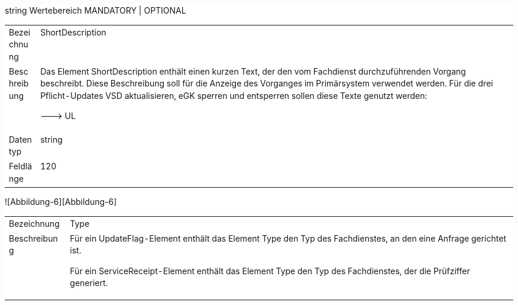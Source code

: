 </td><td>
string

</td></tr><tr><td>
Wertebereich

</td><td>
MANDATORY | OPTIONAL

</td></tr></table>

<table><tr><td>
Bezeichnung

</td><td>
ShortDescription

</td></tr><tr><td>
Beschreibung

</td><td>
Das Element ShortDescription enthält einen kurzen Text, der den vom Fachdienst
durchzuführenden Vorgang beschreibt. Diese Beschreibung soll für die Anzeige
des Vorganges im Primärsystem verwendet werden. Für die drei Pflicht-Updates
VSD aktualisieren, eGK sperren und entsperren sollen diese Texte genutzt werden:

 ---> UL

</td></tr><tr><td>
Datentyp

</td><td>
string

</td></tr><tr><td>
Feldlänge

</td><td>
120

</td></tr></table>

![Abbildung-6][Abbildung-6]

<table><tr><td>
Bezeichnung

</td><td>
Type

</td></tr><tr><td>
Beschreibung

</td><td>
Für ein UpdateFlag-Element enthält das Element Type den Typ des Fachdienstes,
an den eine Anfrage gerichtet ist.

Für ein ServiceReceipt-Element enthält das Element Type den Typ des
Fachdienstes, der die Prüfziffer generiert.
